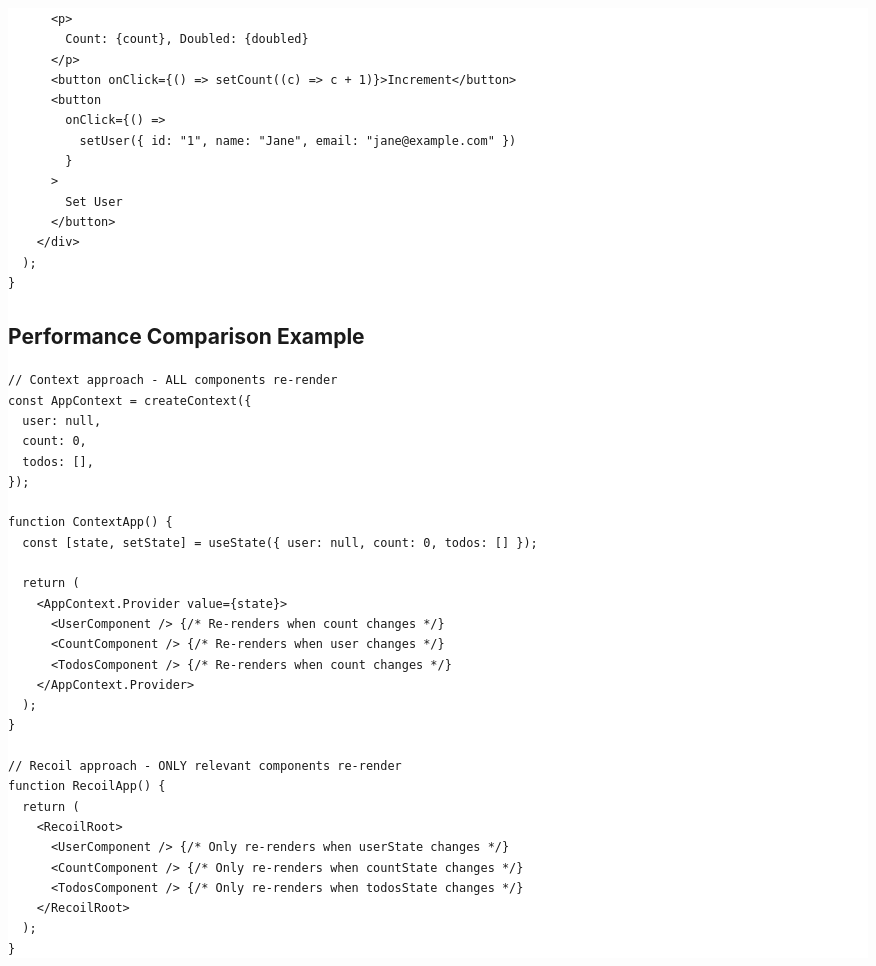 ```tsx
      <p>
        Count: {count}, Doubled: {doubled}
      </p>
      <button onClick={() => setCount((c) => c + 1)}>Increment</button>
      <button
        onClick={() =>
          setUser({ id: "1", name: "Jane", email: "jane@example.com" })
        }
      >
        Set User
      </button>
    </div>
  );
}
```

## Performance Comparison Example

```tsx
// Context approach - ALL components re-render
const AppContext = createContext({
  user: null,
  count: 0,
  todos: [],
});

function ContextApp() {
  const [state, setState] = useState({ user: null, count: 0, todos: [] });

  return (
    <AppContext.Provider value={state}>
      <UserComponent /> {/* Re-renders when count changes */}
      <CountComponent /> {/* Re-renders when user changes */}
      <TodosComponent /> {/* Re-renders when count changes */}
    </AppContext.Provider>
  );
}

// Recoil approach - ONLY relevant components re-render
function RecoilApp() {
  return (
    <RecoilRoot>
      <UserComponent /> {/* Only re-renders when userState changes */}
      <CountComponent /> {/* Only re-renders when countState changes */}
      <TodosComponent /> {/* Only re-renders when todosState changes */}
    </RecoilRoot>
  );
}
```

